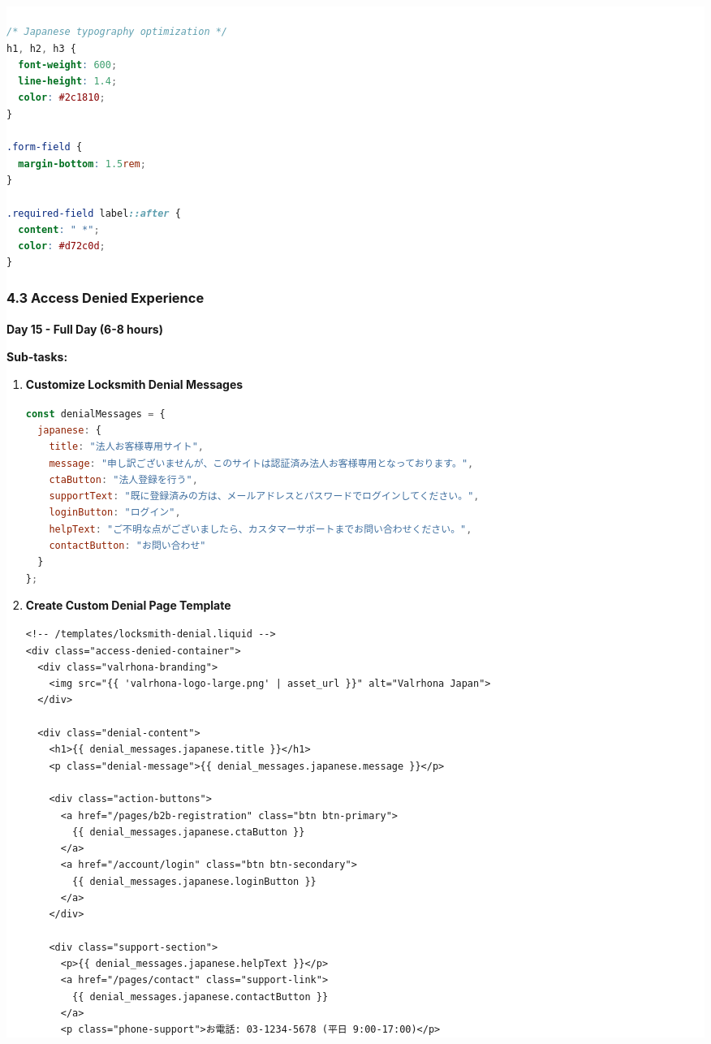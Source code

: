   ```css
   
   /* Japanese typography optimization */
   h1, h2, h3 {
     font-weight: 600;
     line-height: 1.4;
     color: #2c1810;
   }
   
   .form-field {
     margin-bottom: 1.5rem;
   }
   
   .required-field label::after {
     content: " *";
     color: #d72c0d;
   }
   ```

### 4.3 Access Denied Experience
**Day 15 - Full Day (6-8 hours)**

**Sub-tasks:**
1. **Customize Locksmith Denial Messages**
   ```javascript
   const denialMessages = {
     japanese: {
       title: "法人お客様専用サイト",
       message: "申し訳ございませんが、このサイトは認証済み法人お客様専用となっております。",
       ctaButton: "法人登録を行う",
       supportText: "既に登録済みの方は、メールアドレスとパスワードでログインしてください。",
       loginButton: "ログイン",
       helpText: "ご不明な点がございましたら、カスタマーサポートまでお問い合わせください。",
       contactButton: "お問い合わせ"
     }
   };
   ```

2. **Create Custom Denial Page Template**
   ```liquid
   <!-- /templates/locksmith-denial.liquid -->
   <div class="access-denied-container">
     <div class="valrhona-branding">
       <img src="{{ 'valrhona-logo-large.png' | asset_url }}" alt="Valrhona Japan">
     </div>
     
     <div class="denial-content">
       <h1>{{ denial_messages.japanese.title }}</h1>
       <p class="denial-message">{{ denial_messages.japanese.message }}</p>
       
       <div class="action-buttons">
         <a href="/pages/b2b-registration" class="btn btn-primary">
           {{ denial_messages.japanese.ctaButton }}
         </a>
         <a href="/account/login" class="btn btn-secondary">
           {{ denial_messages.japanese.loginButton }}
         </a>
       </div>
       
       <div class="support-section">
         <p>{{ denial_messages.japanese.helpText }}</p>
         <a href="/pages/contact" class="support-link">
           {{ denial_messages.japanese.contactButton }}
         </a>
         <p class="phone-support">お電話: 03-1234-5678 (平日 9:00-17:00)</p>
   ```